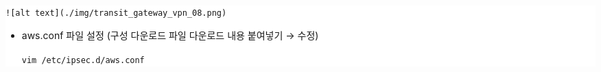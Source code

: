     ![alt text](./img/transit_gateway_vpn_08.png)

- aws.conf 파일 설정 (구성 다운로드 파일 다운로드 내용 붙여넣기 → 수정)

    ```bash
    vim /etc/ipsec.d/aws.conf
    ```
